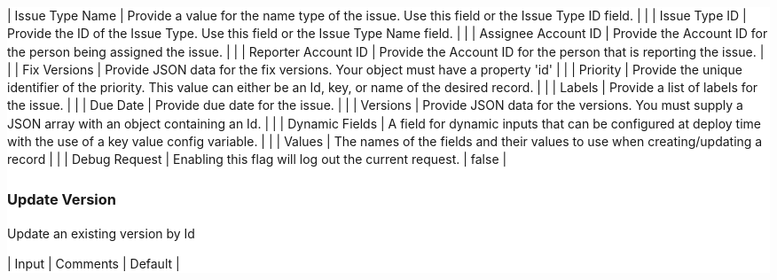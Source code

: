 | Issue Type Name     | Provide a value for the name type of the issue. Use this field or the Issue Type ID field.                                                                                                                                         |                                                                                                                                                                                                                                 |
| Issue Type ID       | Provide the ID of the Issue Type. Use this field or the Issue Type Name field.                                                                                                                                                     |                                                                                                                                                                                                                                 |
| Assignee Account ID | Provide the Account ID for the person being assigned the issue.                                                                                                                                                                    |                                                                                                                                                                                                                                 |
| Reporter Account ID | Provide the Account ID for the person that is reporting the issue.                                                                                                                                                                 |                                                                                                                                                                                                                                 |
| Fix Versions        | Provide JSON data for the fix versions. Your object must have a property 'id'                                                                                                                                                      |                                                                                                                                                                                                                                 |
| Priority            | Provide the unique identifier of the priority. This value can either be an Id, key, or name of the desired record.                                                                                                                 |                                                                                                                                                                                                                                 |
| Labels              | Provide a list of labels for the issue.                                                                                                                                                                                            |                                                                                                                                                                                                                                 |
| Due Date            | Provide due date for the issue.                                                                                                                                                                                                    |                                                                                                                                                                                                                                 |
| Versions            | Provide JSON data for the versions. You must supply a JSON array with an object containing an Id.                                                                                                                                  |                                                                                                                                                                                                                                 |
| Dynamic Fields      | A field for dynamic inputs that can be configured at deploy time with the use of a key value config variable.                                                                                                                      |                                                                                                                                                                                                                                 |
| Values              | The names of the fields and their values to use when creating/updating a record                                                                                                                                                    |                                                                                                                                                                                                                                 |
| Debug Request       | Enabling this flag will log out the current request.                                                                                                                                                                               | false                                                                                                                                                                                                                           |

### Update Version

Update an existing version by Id

| Input          | Comments                                                                                                      | Default |